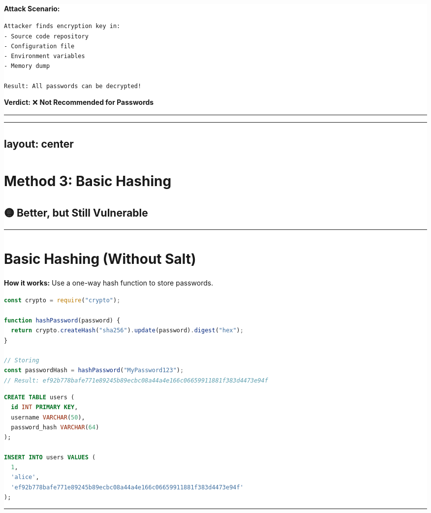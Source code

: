 **Attack Scenario:**

```text {all}{maxHeight:'400px'}
Attacker finds encryption key in:
- Source code repository
- Configuration file
- Environment variables
- Memory dump

Result: All passwords can be decrypted!
```

**Verdict:** ❌ **Not Recommended for Passwords**

---

---
layout: center
---

# Method 3: Basic Hashing

## 🟡 Better, but Still Vulnerable

---

# Basic Hashing (Without Salt)

**How it works:**
Use a one-way hash function to store passwords.

```javascript {all}{maxHeight:'200px'}
const crypto = require("crypto");

function hashPassword(password) {
  return crypto.createHash("sha256").update(password).digest("hex");
}

// Storing
const passwordHash = hashPassword("MyPassword123");
// Result: ef92b778bafe771e89245b89ecbc08a44a4e166c06659911881f383d4473e94f
```

```sql {all}{maxHeight:'400px'}
CREATE TABLE users (
  id INT PRIMARY KEY,
  username VARCHAR(50),
  password_hash VARCHAR(64)
);

INSERT INTO users VALUES (
  1,
  'alice',
  'ef92b778bafe771e89245b89ecbc08a44a4e166c06659911881f383d4473e94f'
);
```

---